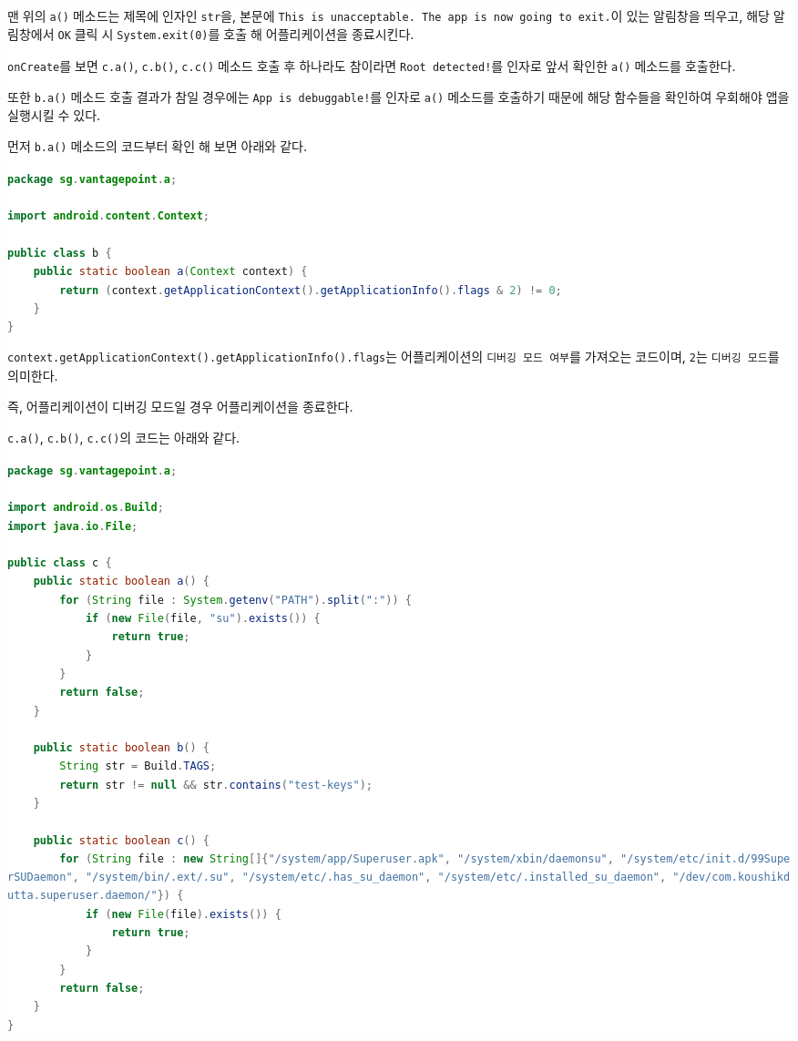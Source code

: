 맨 위의 `a()` 메소드는 제목에 인자인 `str`을, 본문에 `This is unacceptable. The app is now going to exit.`이 있는 알림창을 띄우고, 해당 알림창에서 `OK` 클릭 시 `System.exit(0)`를 호출 해 어플리케이션을 종료시킨다.  

`onCreate`를 보면 `c.a()`, `c.b()`, `c.c()` 메소드 호출 후 하나라도 참이라면 `Root detected!`를 인자로 앞서 확인한 `a()` 메소드를 호출한다.  

또한 `b.a()` 메소드 호출 결과가 참일 경우에는 `App is debuggable!`를 인자로 `a()` 메소드를 호출하기 때문에 해당 함수들을 확인하여 우회해야 앱을 실행시킬 수 있다.  

먼저 `b.a()` 메소드의 코드부터 확인 해 보면 아래와 같다.  

```java
package sg.vantagepoint.a;

import android.content.Context;

public class b {
    public static boolean a(Context context) {
        return (context.getApplicationContext().getApplicationInfo().flags & 2) != 0;
    }
}
```

`context.getApplicationContext().getApplicationInfo().flags`는 어플리케이션의 `디버깅 모드 여부`를 가져오는 코드이며, `2`는 `디버깅 모드`를 의미한다.  

즉, 어플리케이션이 디버깅 모드일 경우 어플리케이션을 종료한다.  

`c.a()`, `c.b()`, `c.c()`의 코드는 아래와 같다.  

```java
package sg.vantagepoint.a;

import android.os.Build;
import java.io.File;

public class c {
    public static boolean a() {
        for (String file : System.getenv("PATH").split(":")) {
            if (new File(file, "su").exists()) {
                return true;
            }
        }
        return false;
    }

    public static boolean b() {
        String str = Build.TAGS;
        return str != null && str.contains("test-keys");
    }

    public static boolean c() {
        for (String file : new String[]{"/system/app/Superuser.apk", "/system/xbin/daemonsu", "/system/etc/init.d/99SuperSUDaemon", "/system/bin/.ext/.su", "/system/etc/.has_su_daemon", "/system/etc/.installed_su_daemon", "/dev/com.koushikdutta.superuser.daemon/"}) {
            if (new File(file).exists()) {
                return true;
            }
        }
        return false;
    }
}
```
